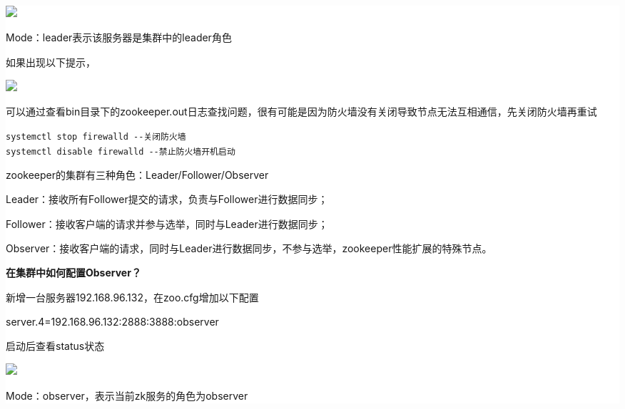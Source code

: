    ![](zk-cmd-start-leader.png)

   Mode：leader表示该服务器是集群中的leader角色

   如果出现以下提示，

   ![](zk-cmd-start-error.png)

   可以通过查看bin目录下的zookeeper.out日志查找问题，很有可能是因为防火墙没有关闭导致节点无法互相通信，先关闭防火墙再重试

   ```ba'sh
   systemctl stop firewalld --关闭防火墙
   systemctl disable firewalld --禁止防火墙开机启动
   ```

   zookeeper的集群有三种角色：Leader/Follower/Observer

Leader：接收所有Follower提交的请求，负责与Follower进行数据同步；

Follower：接收客户端的请求并参与选举，同时与Leader进行数据同步；

Observer：接收客户端的请求，同时与Leader进行数据同步，不参与选举，zookeeper性能扩展的特殊节点。

**在集群中如何配置Observer？**

新增一台服务器192.168.96.132，在zoo.cfg增加以下配置

server.4=192.168.96.132:2888:3888:observer

启动后查看status状态

![](zk-cmd-status-observer.png)

Mode：observer，表示当前zk服务的角色为observer



